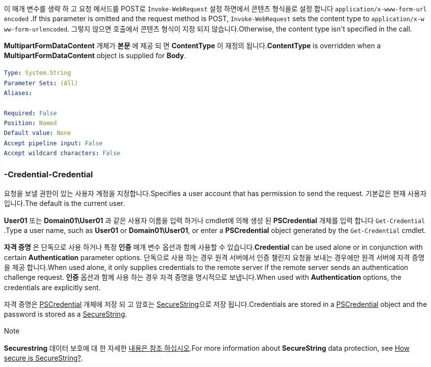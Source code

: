 <span data-ttu-id="d0502-214">이 매개 변수를 생략 하 고 요청 메서드를 POST로 `Invoke-WebRequest` 설정 하면에서 콘텐츠 형식을로 설정 합니다 `application/x-www-form-urlencoded` .</span><span class="sxs-lookup"><span data-stu-id="d0502-214">If this parameter is omitted and the request method is POST, `Invoke-WebRequest` sets the content type to `application/x-www-form-urlencoded`.</span></span> <span data-ttu-id="d0502-215">그렇지 않으면 호출에서 콘텐츠 형식이 지정 되지 않습니다.</span><span class="sxs-lookup"><span data-stu-id="d0502-215">Otherwise, the content type isn't specified in the call.</span></span>

<span data-ttu-id="d0502-216">**MultipartFormDataContent** 개체가 **본문** 에 제공 되 면 **ContentType** 이 재정의 됩니다.</span><span class="sxs-lookup"><span data-stu-id="d0502-216">**ContentType** is overridden when a **MultipartFormDataContent** object is supplied for **Body**.</span></span>

```yaml
Type: System.String
Parameter Sets: (All)
Aliases:

Required: False
Position: Named
Default value: None
Accept pipeline input: False
Accept wildcard characters: False
```

### <span data-ttu-id="d0502-217">-Credential</span><span class="sxs-lookup"><span data-stu-id="d0502-217">-Credential</span></span>

<span data-ttu-id="d0502-218">요청을 보낼 권한이 있는 사용자 계정을 지정합니다.</span><span class="sxs-lookup"><span data-stu-id="d0502-218">Specifies a user account that has permission to send the request.</span></span> <span data-ttu-id="d0502-219">기본값은 현재 사용자입니다.</span><span class="sxs-lookup"><span data-stu-id="d0502-219">The default is the current user.</span></span>

<span data-ttu-id="d0502-220">**User01** 또는 **Domain01\User01** 과 같은 사용자 이름을 입력 하거나 cmdlet에 의해 생성 된 **PSCredential** 개체를 입력 합니다 `Get-Credential` .</span><span class="sxs-lookup"><span data-stu-id="d0502-220">Type a user name, such as **User01** or **Domain01\User01**, or enter a **PSCredential** object generated by the `Get-Credential` cmdlet.</span></span>

<span data-ttu-id="d0502-221">**자격 증명** 은 단독으로 사용 하거나 특정 **인증** 매개 변수 옵션과 함께 사용할 수 있습니다.</span><span class="sxs-lookup"><span data-stu-id="d0502-221">**Credential** can be used alone or in conjunction with certain **Authentication** parameter options.</span></span> <span data-ttu-id="d0502-222">단독으로 사용 하는 경우 원격 서버에서 인증 챌린지 요청을 보내는 경우에만 원격 서버에 자격 증명을 제공 합니다.</span><span class="sxs-lookup"><span data-stu-id="d0502-222">When used alone, it only supplies credentials to the remote server if the remote server sends an authentication challenge request.</span></span> <span data-ttu-id="d0502-223">**인증** 옵션과 함께 사용 하는 경우 자격 증명을 명시적으로 보냅니다.</span><span class="sxs-lookup"><span data-stu-id="d0502-223">When used with **Authentication** options, the credentials are explicitly sent.</span></span>

<span data-ttu-id="d0502-224">자격 증명은 [PSCredential](/dotnet/api/system.management.automation.pscredential) 개체에 저장 되 고 암호는 [SecureString](/dotnet/api/system.security.securestring)으로 저장 됩니다.</span><span class="sxs-lookup"><span data-stu-id="d0502-224">Credentials are stored in a [PSCredential](/dotnet/api/system.management.automation.pscredential) object and the password is stored as a [SecureString](/dotnet/api/system.security.securestring).</span></span>

> [!NOTE]
> <span data-ttu-id="d0502-225">**Securestring** 데이터 보호에 대 한 자세한 [내용은 참조 하십시오](/dotnet/api/system.security.securestring#how-secure-is-securestring).</span><span class="sxs-lookup"><span data-stu-id="d0502-225">For more information about **SecureString** data protection, see [How secure is SecureString?](/dotnet/api/system.security.securestring#how-secure-is-securestring).</span></span>
